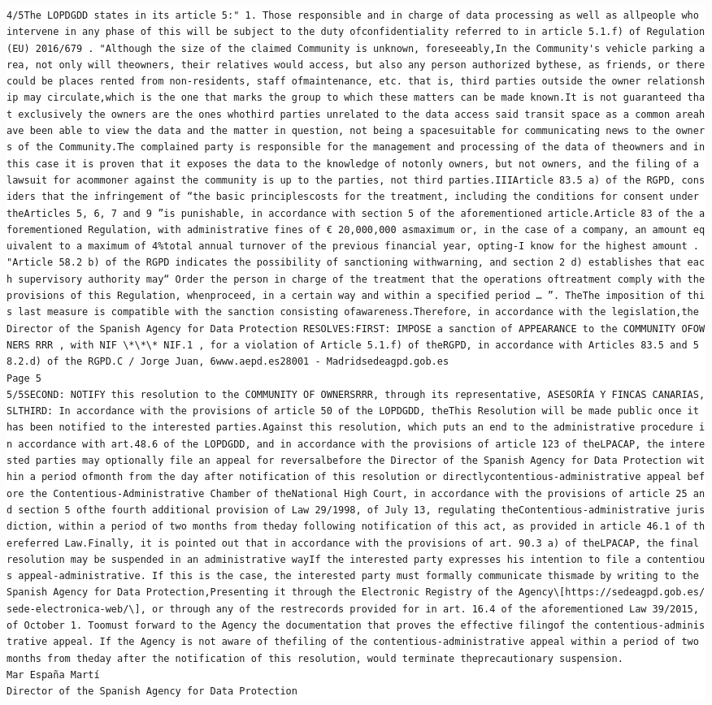 ```
4/5The LOPDGDD states in its article 5:" 1. Those responsible and in charge of data processing as well as allpeople who intervene in any phase of this will be subject to the duty ofconfidentiality referred to in article 5.1.f) of Regulation (EU) 2016/679 . "Although the size of the claimed Community is unknown, foreseeably,In the Community's vehicle parking area, not only will theowners, their relatives would access, but also any person authorized bythese, as friends, or there could be places rented from non-residents, staff ofmaintenance, etc. that is, third parties outside the owner relationship may circulate,which is the one that marks the group to which these matters can be made known.It is not guaranteed that exclusively the owners are the ones whothird parties unrelated to the data access said transit space as a common areahave been able to view the data and the matter in question, not being a spacesuitable for communicating news to the owners of the Community.The complained party is responsible for the management and processing of the data of theowners and in this case it is proven that it exposes the data to the knowledge of notonly owners, but not owners, and the filing of a lawsuit for acommoner against the community is up to the parties, not third parties.IIIArticle 83.5 a) of the RGPD, considers that the infringement of “the basic principlescosts for the treatment, including the conditions for consent under theArticles 5, 6, 7 and 9 ”is punishable, in accordance with section 5 of the aforementioned article.Article 83 of the aforementioned Regulation, with administrative fines of € 20,000,000 asmaximum or, in the case of a company, an amount equivalent to a maximum of 4%total annual turnover of the previous financial year, opting-I know for the highest amount . "Article 58.2 b) of the RGPD indicates the possibility of sanctioning withwarning, and section 2 d) establishes that each supervisory authority may“ Order the person in charge of the treatment that the operations oftreatment comply with the provisions of this Regulation, whenproceed, in a certain way and within a specified period … ”. TheThe imposition of this last measure is compatible with the sanction consisting ofawareness.Therefore, in accordance with the legislation,the Director of the Spanish Agency for Data Protection RESOLVES:FIRST: IMPOSE a sanction of APPEARANCE to the COMMUNITY OFOWNERS RRR , with NIF \*\*\* NIF.1 , for a violation of Article 5.1.f) of theRGPD, in accordance with Articles 83.5 and 58.2.d) of the RGPD.C / Jorge Juan, 6www.aepd.es28001 - Madridsedeagpd.gob.es
Page 5
5/5SECOND: NOTIFY this resolution to the COMMUNITY OF OWNERSRRR, through its representative, ASESORÍA Y FINCAS CANARIAS, SLTHIRD: In accordance with the provisions of article 50 of the LOPDGDD, theThis Resolution will be made public once it has been notified to the interested parties.Against this resolution, which puts an end to the administrative procedure in accordance with art.48.6 of the LOPDGDD, and in accordance with the provisions of article 123 of theLPACAP, the interested parties may optionally file an appeal for reversalbefore the Director of the Spanish Agency for Data Protection within a period ofmonth from the day after notification of this resolution or directlycontentious-administrative appeal before the Contentious-Administrative Chamber of theNational High Court, in accordance with the provisions of article 25 and section 5 ofthe fourth additional provision of Law 29/1998, of July 13, regulating theContentious-administrative jurisdiction, within a period of two months from theday following notification of this act, as provided in article 46.1 of thereferred Law.Finally, it is pointed out that in accordance with the provisions of art. 90.3 a) of theLPACAP, the final resolution may be suspended in an administrative wayIf the interested party expresses his intention to file a contentious appeal-administrative. If this is the case, the interested party must formally communicate thismade by writing to the Spanish Agency for Data Protection,Presenting it through the Electronic Registry of the Agency\[https://sedeagpd.gob.es/sede-electronica-web/\], or through any of the restrecords provided for in art. 16.4 of the aforementioned Law 39/2015, of October 1. Toomust forward to the Agency the documentation that proves the effective filingof the contentious-administrative appeal. If the Agency is not aware of thefiling of the contentious-administrative appeal within a period of two months from theday after the notification of this resolution, would terminate theprecautionary suspension.
Mar España Martí
Director of the Spanish Agency for Data Protection

```

